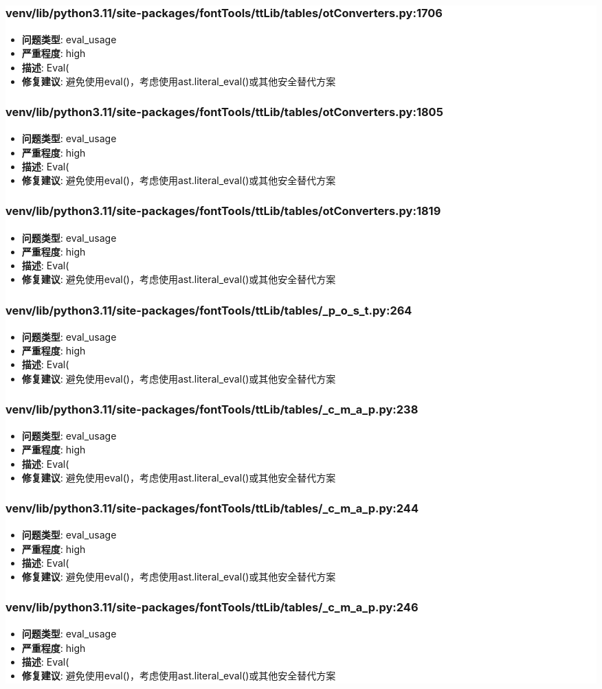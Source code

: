 
### venv/lib/python3.11/site-packages/fontTools/ttLib/tables/otConverters.py:1706
- **问题类型**: eval_usage
- **严重程度**: high
- **描述**: Eval(
- **修复建议**: 避免使用eval()，考虑使用ast.literal_eval()或其他安全替代方案


### venv/lib/python3.11/site-packages/fontTools/ttLib/tables/otConverters.py:1805
- **问题类型**: eval_usage
- **严重程度**: high
- **描述**: Eval(
- **修复建议**: 避免使用eval()，考虑使用ast.literal_eval()或其他安全替代方案


### venv/lib/python3.11/site-packages/fontTools/ttLib/tables/otConverters.py:1819
- **问题类型**: eval_usage
- **严重程度**: high
- **描述**: Eval(
- **修复建议**: 避免使用eval()，考虑使用ast.literal_eval()或其他安全替代方案


### venv/lib/python3.11/site-packages/fontTools/ttLib/tables/_p_o_s_t.py:264
- **问题类型**: eval_usage
- **严重程度**: high
- **描述**: Eval(
- **修复建议**: 避免使用eval()，考虑使用ast.literal_eval()或其他安全替代方案


### venv/lib/python3.11/site-packages/fontTools/ttLib/tables/_c_m_a_p.py:238
- **问题类型**: eval_usage
- **严重程度**: high
- **描述**: Eval(
- **修复建议**: 避免使用eval()，考虑使用ast.literal_eval()或其他安全替代方案


### venv/lib/python3.11/site-packages/fontTools/ttLib/tables/_c_m_a_p.py:244
- **问题类型**: eval_usage
- **严重程度**: high
- **描述**: Eval(
- **修复建议**: 避免使用eval()，考虑使用ast.literal_eval()或其他安全替代方案


### venv/lib/python3.11/site-packages/fontTools/ttLib/tables/_c_m_a_p.py:246
- **问题类型**: eval_usage
- **严重程度**: high
- **描述**: Eval(
- **修复建议**: 避免使用eval()，考虑使用ast.literal_eval()或其他安全替代方案
